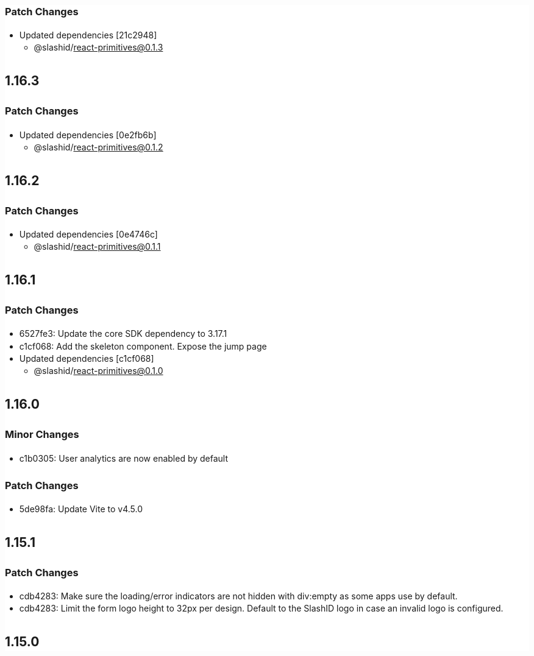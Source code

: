 ### Patch Changes

- Updated dependencies [21c2948]
  - @slashid/react-primitives@0.1.3

## 1.16.3

### Patch Changes

- Updated dependencies [0e2fb6b]
  - @slashid/react-primitives@0.1.2

## 1.16.2

### Patch Changes

- Updated dependencies [0e4746c]
  - @slashid/react-primitives@0.1.1

## 1.16.1

### Patch Changes

- 6527fe3: Update the core SDK dependency to 3.17.1
- c1cf068: Add the skeleton component. Expose the jump page
- Updated dependencies [c1cf068]
  - @slashid/react-primitives@0.1.0

## 1.16.0

### Minor Changes

- c1b0305: User analytics are now enabled by default

### Patch Changes

- 5de98fa: Update Vite to v4.5.0

## 1.15.1

### Patch Changes

- cdb4283: Make sure the loading/error indicators are not hidden with div:empty as some apps use by default.
- cdb4283: Limit the form logo height to 32px per design. Default to the SlashID logo in case an invalid logo is configured.

## 1.15.0

